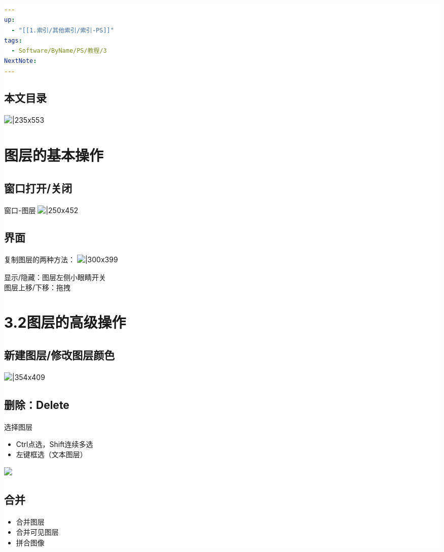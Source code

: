 ```yaml
---
up:
  - "[[1.索引/其他索引/索引-PS]]"
tags:
  - Software/ByName/PS/教程/3
NextNote: 
---
```


## 本文目录
![|235x553](https://imgs-1302581161.cos.ap-guangzhou.myqcloud.com/ob/20250408033003735.webp)


# 图层的基本操作
## 窗口打开/关闭
窗口-图层
![|250x452](https://imgs-1302581161.cos.ap-guangzhou.myqcloud.com/ob/20250406123527238.webp)  

## 界面
复制图层的两种方法：
![|300x399](https://imgs-1302581161.cos.ap-guangzhou.myqcloud.com/ob/20250406123527239.webp)

显示/隐藏：图层左侧小眼睛开关  
图层上移/下移：拖拽


# 3.2图层的高级操作
## 新建图层/修改图层颜色
![|354x409](https://imgs-1302581161.cos.ap-guangzhou.myqcloud.com/ob/20250406123527240.webp)  

## 删除：Delete
选择图层
- Ctrl点选，Shift连续多选
- 左键框选（文本图层）
  
![](https://imgs-1302581161.cos.ap-guangzhou.myqcloud.com/ob/20250406123527241.webp)  


## 合并
- 合并图层
- 合并可见图层
- 拼合图像
